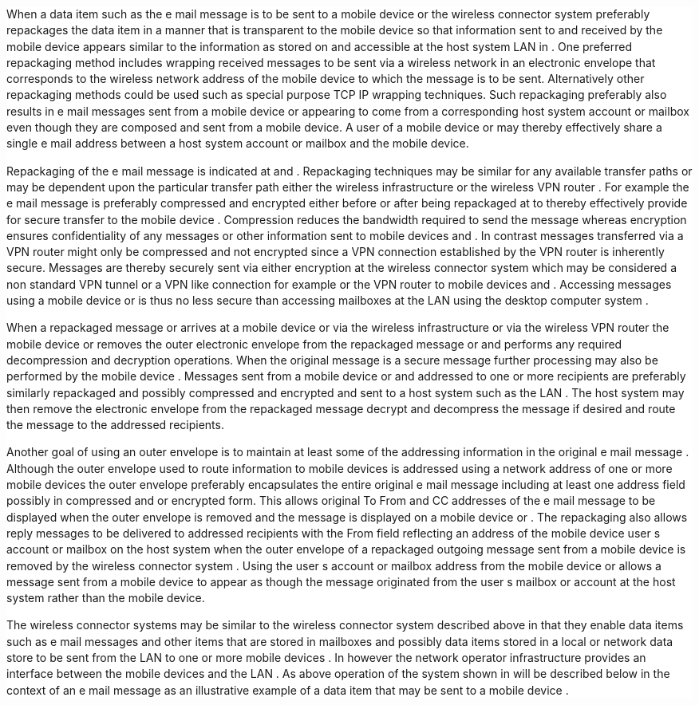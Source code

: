 When a data item such as the e mail message is to be sent to a mobile device or the wireless connector system preferably repackages the data item in a manner that is transparent to the mobile device so that information sent to and received by the mobile device appears similar to the information as stored on and accessible at the host system LAN in . One preferred repackaging method includes wrapping received messages to be sent via a wireless network in an electronic envelope that corresponds to the wireless network address of the mobile device to which the message is to be sent. Alternatively other repackaging methods could be used such as special purpose TCP IP wrapping techniques. Such repackaging preferably also results in e mail messages sent from a mobile device or appearing to come from a corresponding host system account or mailbox even though they are composed and sent from a mobile device. A user of a mobile device or may thereby effectively share a single e mail address between a host system account or mailbox and the mobile device.

Repackaging of the e mail message is indicated at and . Repackaging techniques may be similar for any available transfer paths or may be dependent upon the particular transfer path either the wireless infrastructure or the wireless VPN router . For example the e mail message is preferably compressed and encrypted either before or after being repackaged at to thereby effectively provide for secure transfer to the mobile device . Compression reduces the bandwidth required to send the message whereas encryption ensures confidentiality of any messages or other information sent to mobile devices and . In contrast messages transferred via a VPN router might only be compressed and not encrypted since a VPN connection established by the VPN router is inherently secure. Messages are thereby securely sent via either encryption at the wireless connector system which may be considered a non standard VPN tunnel or a VPN like connection for example or the VPN router to mobile devices and . Accessing messages using a mobile device or is thus no less secure than accessing mailboxes at the LAN using the desktop computer system .

When a repackaged message or arrives at a mobile device or via the wireless infrastructure or via the wireless VPN router the mobile device or removes the outer electronic envelope from the repackaged message or and performs any required decompression and decryption operations. When the original message is a secure message further processing may also be performed by the mobile device . Messages sent from a mobile device or and addressed to one or more recipients are preferably similarly repackaged and possibly compressed and encrypted and sent to a host system such as the LAN . The host system may then remove the electronic envelope from the repackaged message decrypt and decompress the message if desired and route the message to the addressed recipients.

Another goal of using an outer envelope is to maintain at least some of the addressing information in the original e mail message . Although the outer envelope used to route information to mobile devices is addressed using a network address of one or more mobile devices the outer envelope preferably encapsulates the entire original e mail message including at least one address field possibly in compressed and or encrypted form. This allows original To From and CC addresses of the e mail message to be displayed when the outer envelope is removed and the message is displayed on a mobile device or . The repackaging also allows reply messages to be delivered to addressed recipients with the From field reflecting an address of the mobile device user s account or mailbox on the host system when the outer envelope of a repackaged outgoing message sent from a mobile device is removed by the wireless connector system . Using the user s account or mailbox address from the mobile device or allows a message sent from a mobile device to appear as though the message originated from the user s mailbox or account at the host system rather than the mobile device.

The wireless connector systems may be similar to the wireless connector system described above in that they enable data items such as e mail messages and other items that are stored in mailboxes and possibly data items stored in a local or network data store to be sent from the LAN to one or more mobile devices . In however the network operator infrastructure provides an interface between the mobile devices and the LAN . As above operation of the system shown in will be described below in the context of an e mail message as an illustrative example of a data item that may be sent to a mobile device .
